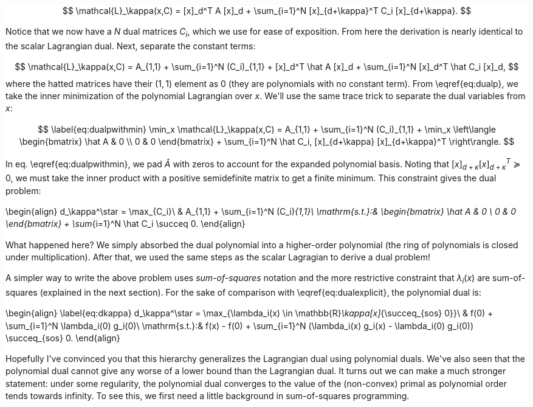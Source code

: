 $$
\mathcal{L}_\kappa(x,C) = [x]_d^T A [x]_d + \sum_{i=1}^N [x]_{d+\kappa}^T C_i [x]_{d+\kappa}.
$$

Notice that we now have a $N$ dual matrices $C_i$, which we use for ease of exposition. From here the derivation is nearly identical to the scalar Lagrangian dual. Next, separate the constant terms:

$$
\mathcal{L}_\kappa(x,C) = A_{1,1} + \sum_{i=1}^N (C_i)_{1,1} + [x]_d^T \hat A [x]_d + \sum_{i=1}^N [x]_d^T \hat C_i [x]_d,
$$
where the hatted matrices have their $(1,1)$ element as 0 (they are polynomials with no constant term). From \eqref{eq:dualp}, we take the inner minimization of the polynomial Lagrangian over $x$. We'll use the same trace trick to separate the dual variables from $x$:

$$
\label{eq:dualpwithmin}
\min_x \mathcal{L}_\kappa(x,C) = A_{1,1} + \sum_{i=1}^N (C_i)_{1,1} + \min_x \left\langle \begin{bmatrix} \hat A & 0 \\ 0 & 0 \end{bmatrix} + \sum_{i=1}^N \hat C_i,  [x]_{d+\kappa} [x]_{d+\kappa}^T \right\rangle.
$$

In eq. \eqref{eq:dualpwithmin}, we pad $\hat A$ with zeros to account for the expanded polynomial basis. Noting that $[x]_{d+\kappa} [x]_{d+\kappa}^T\succeq 0$, we must take the inner product with a positive semidefinite matrix to get a finite minimum. This constraint gives the dual problem:

\begin{align}
d_\kappa^\star = \max_{C_i}\ & A_{1,1} + \sum_{i=1}^N (C_i)_{1,1}\\
\mathrm{s.t.}\:& \begin{bmatrix} \hat A & 0 \\ 0 & 0 \end{bmatrix} + \sum_{i=1}^N \hat C_i \succeq 0.
\end{align}


What happened here? We simply absorbed the dual polynomial into a higher-order polynomial (the ring of polynomials is closed under multiplication). After that, we used the same steps as the scalar Lagragian to derive a dual problem!

A simpler way to write the above problem uses *sum-of-squares* notation and the more restrictive constraint that $\lambda_i(x)$ are sum-of-squares (explained in the next section). For the sake of comparison with \eqref{eq:dualexplicit}, the polynomial dual is:

\begin{align}
\label{eq:dkappa}
d_\kappa^\star = \max_{\lambda_i(x) \in \mathbb{R}_\kappa[x]_{\succeq_{sos} 0}}\ & f(0) + \sum_{i=1}^N \lambda_i(0) g_i(0)\\
\mathrm{s.t.}\:& f(x) - f(0) + \sum_{i=1}^N (\lambda_i(x) g_i(x) - \lambda_i(0) g_i(0)) \succeq_{sos} 0.
\end{align}

Hopefully I've convinced you that this hierarchy generalizes the Lagrangian dual using polynomial duals. We've also seen that the polynomial dual cannot give any worse of a lower bound than the Lagrangian dual. It turns out we can make a much stronger statement: under some regularity, the polynomial dual converges to the value of the (non-convex) primal as polynomial order tends towards infinity. To see this, we first need a little background in sum-of-squares programming.

